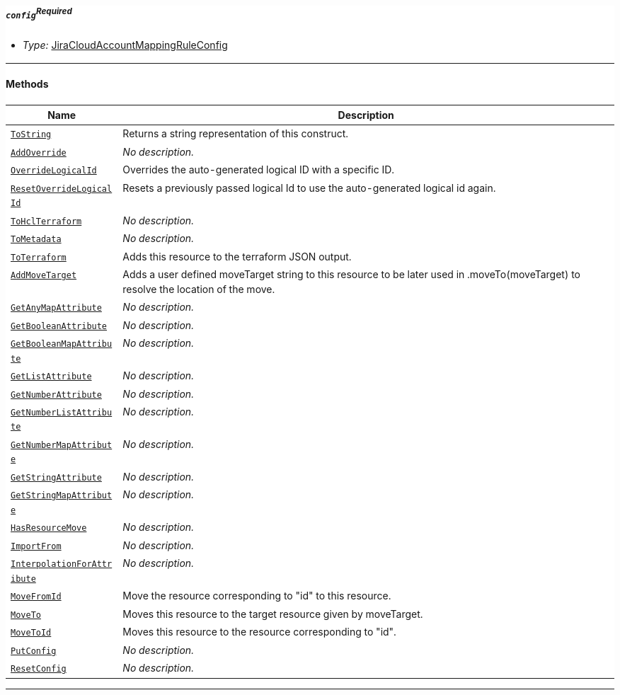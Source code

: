 
##### `config`<sup>Required</sup> <a name="config" id="@cdktf/provider-pagerduty.jiraCloudAccountMappingRule.JiraCloudAccountMappingRule.Initializer.parameter.config"></a>

- *Type:* <a href="#@cdktf/provider-pagerduty.jiraCloudAccountMappingRule.JiraCloudAccountMappingRuleConfig">JiraCloudAccountMappingRuleConfig</a>

---

#### Methods <a name="Methods" id="Methods"></a>

| **Name** | **Description** |
| --- | --- |
| <code><a href="#@cdktf/provider-pagerduty.jiraCloudAccountMappingRule.JiraCloudAccountMappingRule.toString">ToString</a></code> | Returns a string representation of this construct. |
| <code><a href="#@cdktf/provider-pagerduty.jiraCloudAccountMappingRule.JiraCloudAccountMappingRule.addOverride">AddOverride</a></code> | *No description.* |
| <code><a href="#@cdktf/provider-pagerduty.jiraCloudAccountMappingRule.JiraCloudAccountMappingRule.overrideLogicalId">OverrideLogicalId</a></code> | Overrides the auto-generated logical ID with a specific ID. |
| <code><a href="#@cdktf/provider-pagerduty.jiraCloudAccountMappingRule.JiraCloudAccountMappingRule.resetOverrideLogicalId">ResetOverrideLogicalId</a></code> | Resets a previously passed logical Id to use the auto-generated logical id again. |
| <code><a href="#@cdktf/provider-pagerduty.jiraCloudAccountMappingRule.JiraCloudAccountMappingRule.toHclTerraform">ToHclTerraform</a></code> | *No description.* |
| <code><a href="#@cdktf/provider-pagerduty.jiraCloudAccountMappingRule.JiraCloudAccountMappingRule.toMetadata">ToMetadata</a></code> | *No description.* |
| <code><a href="#@cdktf/provider-pagerduty.jiraCloudAccountMappingRule.JiraCloudAccountMappingRule.toTerraform">ToTerraform</a></code> | Adds this resource to the terraform JSON output. |
| <code><a href="#@cdktf/provider-pagerduty.jiraCloudAccountMappingRule.JiraCloudAccountMappingRule.addMoveTarget">AddMoveTarget</a></code> | Adds a user defined moveTarget string to this resource to be later used in .moveTo(moveTarget) to resolve the location of the move. |
| <code><a href="#@cdktf/provider-pagerduty.jiraCloudAccountMappingRule.JiraCloudAccountMappingRule.getAnyMapAttribute">GetAnyMapAttribute</a></code> | *No description.* |
| <code><a href="#@cdktf/provider-pagerduty.jiraCloudAccountMappingRule.JiraCloudAccountMappingRule.getBooleanAttribute">GetBooleanAttribute</a></code> | *No description.* |
| <code><a href="#@cdktf/provider-pagerduty.jiraCloudAccountMappingRule.JiraCloudAccountMappingRule.getBooleanMapAttribute">GetBooleanMapAttribute</a></code> | *No description.* |
| <code><a href="#@cdktf/provider-pagerduty.jiraCloudAccountMappingRule.JiraCloudAccountMappingRule.getListAttribute">GetListAttribute</a></code> | *No description.* |
| <code><a href="#@cdktf/provider-pagerduty.jiraCloudAccountMappingRule.JiraCloudAccountMappingRule.getNumberAttribute">GetNumberAttribute</a></code> | *No description.* |
| <code><a href="#@cdktf/provider-pagerduty.jiraCloudAccountMappingRule.JiraCloudAccountMappingRule.getNumberListAttribute">GetNumberListAttribute</a></code> | *No description.* |
| <code><a href="#@cdktf/provider-pagerduty.jiraCloudAccountMappingRule.JiraCloudAccountMappingRule.getNumberMapAttribute">GetNumberMapAttribute</a></code> | *No description.* |
| <code><a href="#@cdktf/provider-pagerduty.jiraCloudAccountMappingRule.JiraCloudAccountMappingRule.getStringAttribute">GetStringAttribute</a></code> | *No description.* |
| <code><a href="#@cdktf/provider-pagerduty.jiraCloudAccountMappingRule.JiraCloudAccountMappingRule.getStringMapAttribute">GetStringMapAttribute</a></code> | *No description.* |
| <code><a href="#@cdktf/provider-pagerduty.jiraCloudAccountMappingRule.JiraCloudAccountMappingRule.hasResourceMove">HasResourceMove</a></code> | *No description.* |
| <code><a href="#@cdktf/provider-pagerduty.jiraCloudAccountMappingRule.JiraCloudAccountMappingRule.importFrom">ImportFrom</a></code> | *No description.* |
| <code><a href="#@cdktf/provider-pagerduty.jiraCloudAccountMappingRule.JiraCloudAccountMappingRule.interpolationForAttribute">InterpolationForAttribute</a></code> | *No description.* |
| <code><a href="#@cdktf/provider-pagerduty.jiraCloudAccountMappingRule.JiraCloudAccountMappingRule.moveFromId">MoveFromId</a></code> | Move the resource corresponding to "id" to this resource. |
| <code><a href="#@cdktf/provider-pagerduty.jiraCloudAccountMappingRule.JiraCloudAccountMappingRule.moveTo">MoveTo</a></code> | Moves this resource to the target resource given by moveTarget. |
| <code><a href="#@cdktf/provider-pagerduty.jiraCloudAccountMappingRule.JiraCloudAccountMappingRule.moveToId">MoveToId</a></code> | Moves this resource to the resource corresponding to "id". |
| <code><a href="#@cdktf/provider-pagerduty.jiraCloudAccountMappingRule.JiraCloudAccountMappingRule.putConfig">PutConfig</a></code> | *No description.* |
| <code><a href="#@cdktf/provider-pagerduty.jiraCloudAccountMappingRule.JiraCloudAccountMappingRule.resetConfig">ResetConfig</a></code> | *No description.* |

---